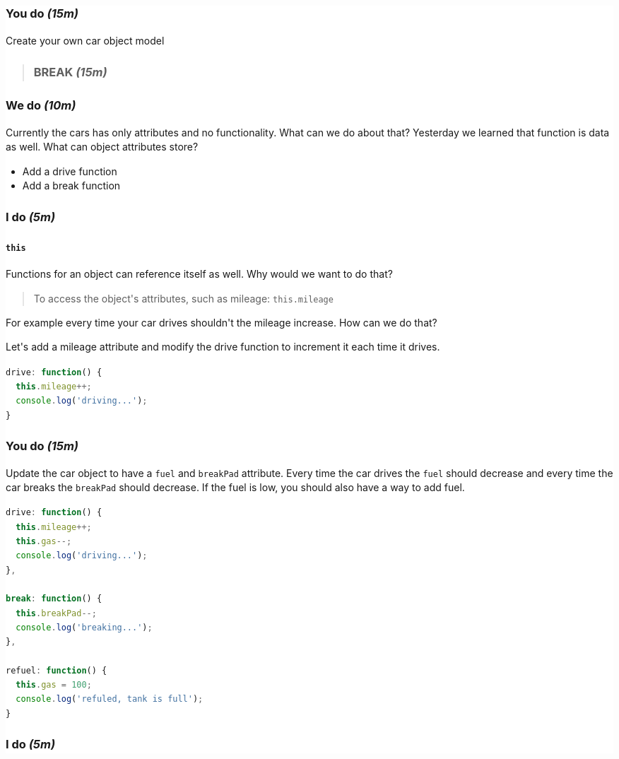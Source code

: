 ### You do _(15m)_
Create your own car object model

> ### BREAK _(15m)_

### We do _(10m)_
Currently the cars has only attributes and no functionality. What can we do about that? Yesterday we learned that function is data as well. What can object attributes store?
  * Add a drive function
  * Add a break function


### I do _(5m)_
#### `this`
Functions for an object can reference itself as well. Why would we want to do that?

> To access the object's attributes, such as mileage: `this.mileage`

For example every time your car drives shouldn't the mileage increase. How can we do that?

Let's add a mileage attribute and modify the drive function to increment it each time it drives.

```js
drive: function() {
  this.mileage++;
  console.log('driving...');
}
```

### You do _(15m)_
Update the car object to have a `fuel` and `breakPad` attribute. Every time the car drives the `fuel` should decrease and every time the car breaks the `breakPad` should decrease. If the fuel is low, you should also have a way to add fuel.

```js
drive: function() {
  this.mileage++;
  this.gas--;
  console.log('driving...');
},

break: function() {
  this.breakPad--;
  console.log('breaking...');
},

refuel: function() {
  this.gas = 100;
  console.log('refuled, tank is full');
}
```

### I do _(5m)_
